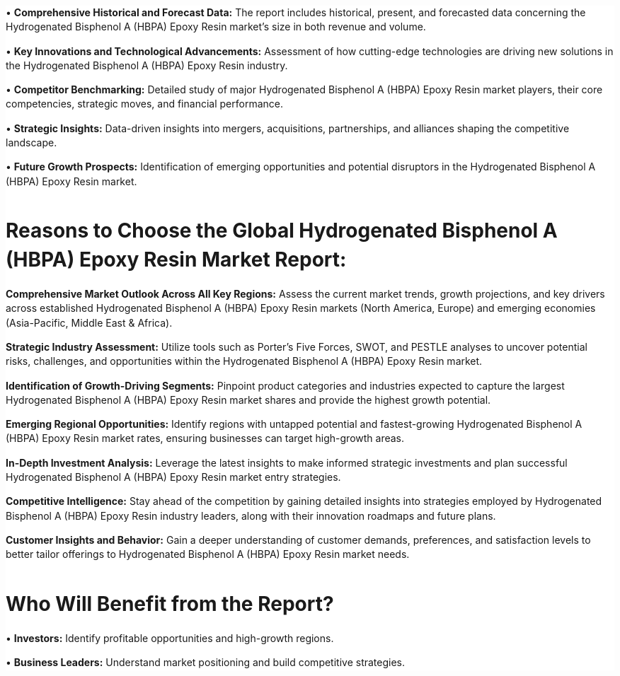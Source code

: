 • <strong>Comprehensive Historical and Forecast Data:</strong> The report includes historical, present, and forecasted data concerning the Hydrogenated Bisphenol A (HBPA) Epoxy Resin market’s size in both revenue and volume.

• <strong>Key Innovations and Technological Advancements:</strong> Assessment of how cutting-edge technologies are driving new solutions in the Hydrogenated Bisphenol A (HBPA) Epoxy Resin industry.

• <strong>Competitor Benchmarking:</strong> Detailed study of major Hydrogenated Bisphenol A (HBPA) Epoxy Resin market players, their core competencies, strategic moves, and financial performance.

• <strong>Strategic Insights:</strong> Data-driven insights into mergers, acquisitions, partnerships, and alliances shaping the competitive landscape.

• <strong>Future Growth Prospects:</strong> Identification of emerging opportunities and potential disruptors in the Hydrogenated Bisphenol A (HBPA) Epoxy Resin market.

# <strong>Reasons to Choose the Global Hydrogenated Bisphenol A (HBPA) Epoxy Resin Market Report:</strong>

<strong>Comprehensive Market Outlook Across All Key Regions:</strong>
Assess the current market trends, growth projections, and key drivers across established Hydrogenated Bisphenol A (HBPA) Epoxy Resin markets (North America, Europe) and emerging economies (Asia-Pacific, Middle East & Africa).

<strong>Strategic Industry Assessment:</strong>
Utilize tools such as Porter’s Five Forces, SWOT, and PESTLE analyses to uncover potential risks, challenges, and opportunities within the Hydrogenated Bisphenol A (HBPA) Epoxy Resin market.

<strong>Identification of Growth-Driving Segments:</strong>
Pinpoint product categories and industries expected to capture the largest Hydrogenated Bisphenol A (HBPA) Epoxy Resin market shares and provide the highest growth potential.

<strong>Emerging Regional Opportunities:</strong>
Identify regions with untapped potential and fastest-growing Hydrogenated Bisphenol A (HBPA) Epoxy Resin market rates, ensuring businesses can target high-growth areas.

<strong>In-Depth Investment Analysis:</strong>
Leverage the latest insights to make informed strategic investments and plan successful Hydrogenated Bisphenol A (HBPA) Epoxy Resin market entry strategies.

<strong>Competitive Intelligence:</strong>
Stay ahead of the competition by gaining detailed insights into strategies employed by Hydrogenated Bisphenol A (HBPA) Epoxy Resin industry leaders, along with their innovation roadmaps and future plans.

<strong>Customer Insights and Behavior:</strong>
Gain a deeper understanding of customer demands, preferences, and satisfaction levels to better tailor offerings to Hydrogenated Bisphenol A (HBPA) Epoxy Resin market needs.

# <strong>Who Will Benefit from the Report?</strong>

• <strong>Investors:</strong> Identify profitable opportunities and high-growth regions.

• <strong>Business Leaders:</strong> Understand market positioning and build competitive strategies.
